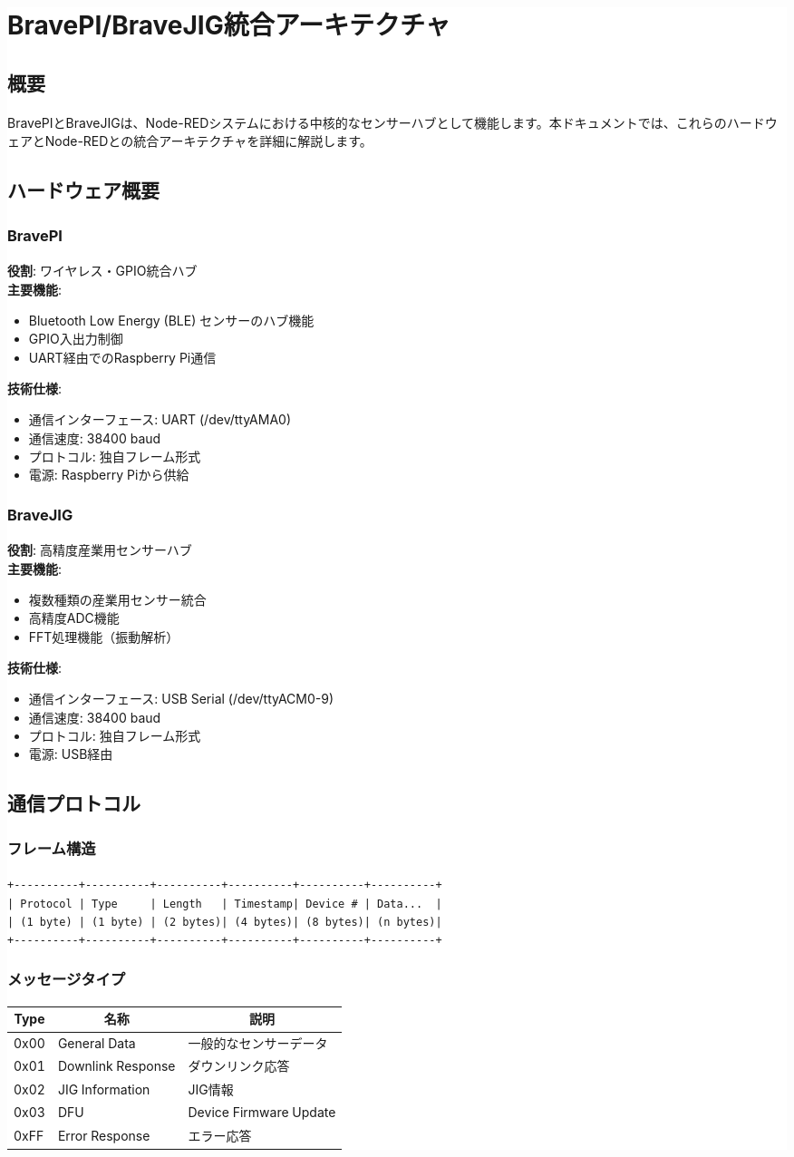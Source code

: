 # BravePI/BraveJIG統合アーキテクチャ

## 概要

BravePIとBraveJIGは、Node-REDシステムにおける中核的なセンサーハブとして機能します。本ドキュメントでは、これらのハードウェアとNode-REDとの統合アーキテクチャを詳細に解説します。

## ハードウェア概要

### BravePI
**役割**: ワイヤレス・GPIO統合ハブ  
**主要機能**:
- Bluetooth Low Energy (BLE) センサーのハブ機能
- GPIO入出力制御
- UART経由でのRaspberry Pi通信

**技術仕様**:
- 通信インターフェース: UART (/dev/ttyAMA0)
- 通信速度: 38400 baud
- プロトコル: 独自フレーム形式
- 電源: Raspberry Piから供給

### BraveJIG
**役割**: 高精度産業用センサーハブ  
**主要機能**:
- 複数種類の産業用センサー統合
- 高精度ADC機能
- FFT処理機能（振動解析）

**技術仕様**:
- 通信インターフェース: USB Serial (/dev/ttyACM0-9)
- 通信速度: 38400 baud
- プロトコル: 独自フレーム形式
- 電源: USB経由

## 通信プロトコル

### フレーム構造

```
+----------+----------+----------+----------+----------+----------+
| Protocol | Type     | Length   | Timestamp| Device # | Data...  |
| (1 byte) | (1 byte) | (2 bytes)| (4 bytes)| (8 bytes)| (n bytes)|
+----------+----------+----------+----------+----------+----------+
```

### メッセージタイプ

| Type | 名称 | 説明 |
|------|------|------|
| 0x00 | General Data | 一般的なセンサーデータ |
| 0x01 | Downlink Response | ダウンリンク応答 |
| 0x02 | JIG Information | JIG情報 |
| 0x03 | DFU | Device Firmware Update |
| 0xFF | Error Response | エラー応答 |
